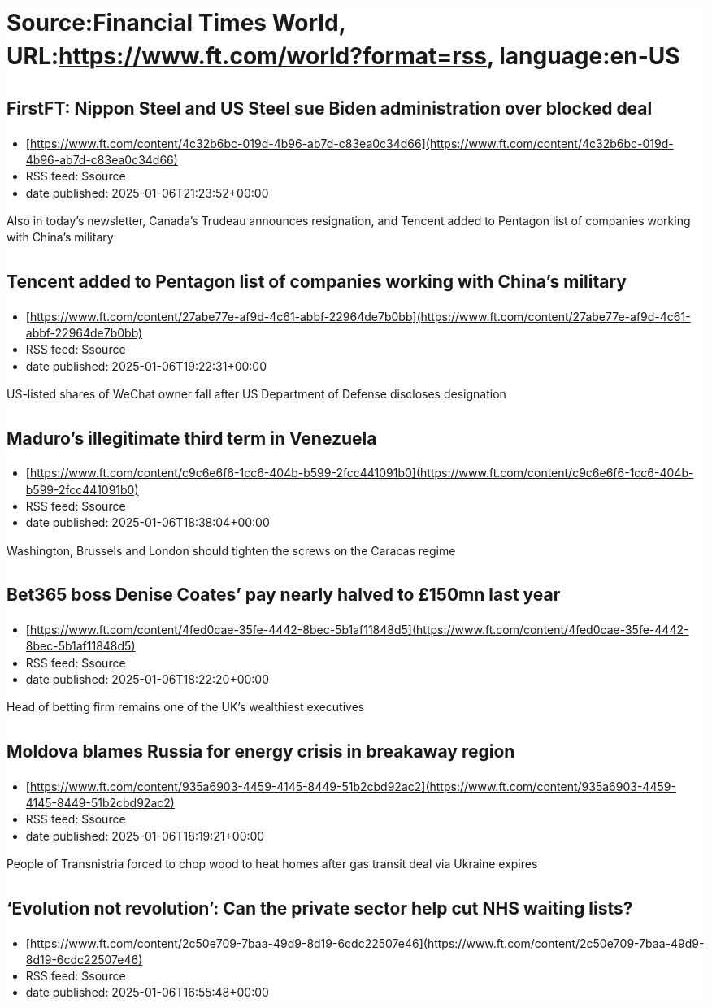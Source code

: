 # Source:Financial Times World, URL:https://www.ft.com/world?format=rss, language:en-US

## FirstFT: Nippon Steel and US Steel sue Biden administration over blocked deal
 - [https://www.ft.com/content/4c32b6bc-019d-4b96-ab7d-c83ea0c34d66](https://www.ft.com/content/4c32b6bc-019d-4b96-ab7d-c83ea0c34d66)
 - RSS feed: $source
 - date published: 2025-01-06T21:23:52+00:00

Also in today’s newsletter, Canada’s Trudeau announces resignation, and Tencent added to Pentagon list of companies working with China’s military

## Tencent added to Pentagon list of companies working with China’s military
 - [https://www.ft.com/content/27abe77e-af9d-4c61-abbf-22964de7b0bb](https://www.ft.com/content/27abe77e-af9d-4c61-abbf-22964de7b0bb)
 - RSS feed: $source
 - date published: 2025-01-06T19:22:31+00:00

US-listed shares of WeChat owner fall after US Department of Defense discloses designation

## Maduro’s illegitimate third term in Venezuela
 - [https://www.ft.com/content/c9c6e6f6-1cc6-404b-b599-2fcc441091b0](https://www.ft.com/content/c9c6e6f6-1cc6-404b-b599-2fcc441091b0)
 - RSS feed: $source
 - date published: 2025-01-06T18:38:04+00:00

Washington, Brussels and London should tighten the screws on the Caracas regime

## Bet365 boss Denise Coates’ pay nearly halved to £150mn last year
 - [https://www.ft.com/content/4fed0cae-35fe-4442-8bec-5b1af11848d5](https://www.ft.com/content/4fed0cae-35fe-4442-8bec-5b1af11848d5)
 - RSS feed: $source
 - date published: 2025-01-06T18:22:20+00:00

Head of betting firm remains one of the UK’s wealthiest executives

## Moldova blames Russia for energy crisis in breakaway region
 - [https://www.ft.com/content/935a6903-4459-4145-8449-51b2cbd92ac2](https://www.ft.com/content/935a6903-4459-4145-8449-51b2cbd92ac2)
 - RSS feed: $source
 - date published: 2025-01-06T18:19:21+00:00

People of Transnistria forced to chop wood to heat homes after gas transit deal via Ukraine expires

## ‘Evolution not revolution’: Can the private sector help cut NHS waiting lists?
 - [https://www.ft.com/content/2c50e709-7baa-49d9-8d19-6cdc22507e46](https://www.ft.com/content/2c50e709-7baa-49d9-8d19-6cdc22507e46)
 - RSS feed: $source
 - date published: 2025-01-06T16:55:48+00:00
